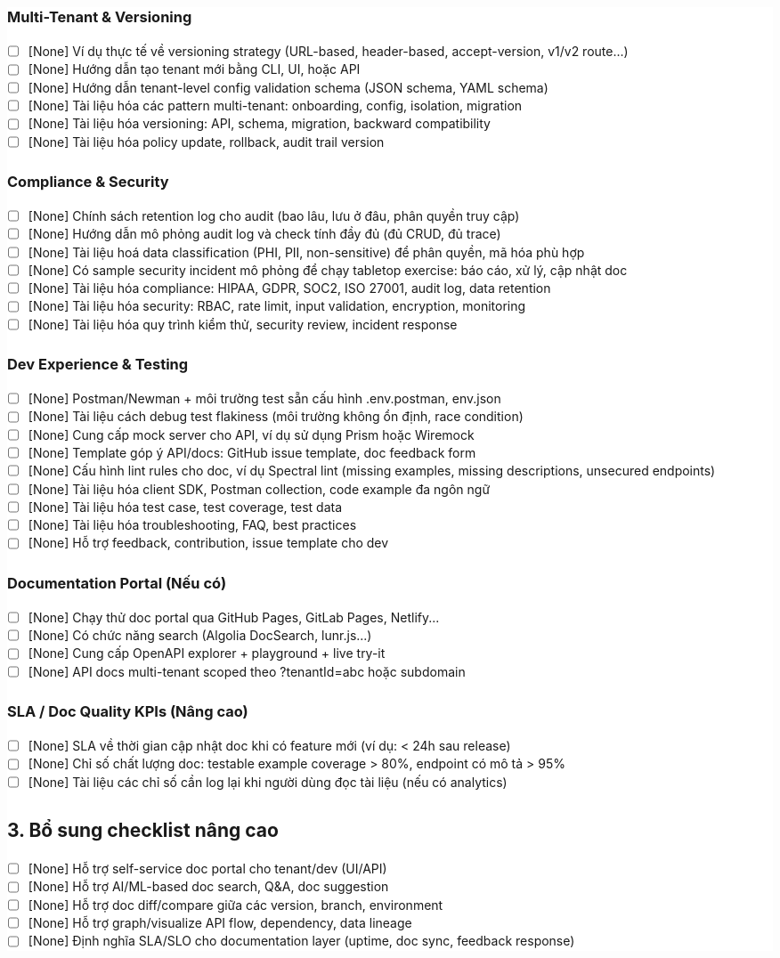 ### Multi-Tenant & Versioning

- [ ] [None] Ví dụ thực tế về versioning strategy (URL-based, header-based, accept-version, v1/v2 route...)
- [ ] [None] Hướng dẫn tạo tenant mới bằng CLI, UI, hoặc API
- [ ] [None] Hướng dẫn tenant-level config validation schema (JSON schema, YAML schema)
- [ ] [None] Tài liệu hóa các pattern multi-tenant: onboarding, config, isolation, migration
- [ ] [None] Tài liệu hóa versioning: API, schema, migration, backward compatibility
- [ ] [None] Tài liệu hóa policy update, rollback, audit trail version

### Compliance & Security

- [ ] [None] Chính sách retention log cho audit (bao lâu, lưu ở đâu, phân quyền truy cập)
- [ ] [None] Hướng dẫn mô phỏng audit log và check tính đầy đủ (đủ CRUD, đủ trace)
- [ ] [None] Tài liệu hoá data classification (PHI, PII, non-sensitive) để phân quyền, mã hóa phù hợp
- [ ] [None] Có sample security incident mô phỏng để chạy tabletop exercise: báo cáo, xử lý, cập nhật doc
- [ ] [None] Tài liệu hóa compliance: HIPAA, GDPR, SOC2, ISO 27001, audit log, data retention
- [ ] [None] Tài liệu hóa security: RBAC, rate limit, input validation, encryption, monitoring
- [ ] [None] Tài liệu hóa quy trình kiểm thử, security review, incident response

### Dev Experience & Testing

- [ ] [None] Postman/Newman + môi trường test sẵn cấu hình .env.postman, env.json
- [ ] [None] Tài liệu cách debug test flakiness (môi trường không ổn định, race condition)
- [ ] [None] Cung cấp mock server cho API, ví dụ sử dụng Prism hoặc Wiremock
- [ ] [None] Template góp ý API/docs: GitHub issue template, doc feedback form
- [ ] [None] Cấu hình lint rules cho doc, ví dụ Spectral lint (missing examples, missing descriptions, unsecured endpoints)
- [ ] [None] Tài liệu hóa client SDK, Postman collection, code example đa ngôn ngữ
- [ ] [None] Tài liệu hóa test case, test coverage, test data
- [ ] [None] Tài liệu hóa troubleshooting, FAQ, best practices
- [ ] [None] Hỗ trợ feedback, contribution, issue template cho dev

### Documentation Portal (Nếu có)

- [ ] [None] Chạy thử doc portal qua GitHub Pages, GitLab Pages, Netlify...
- [ ] [None] Có chức năng search (Algolia DocSearch, lunr.js...)
- [ ] [None] Cung cấp OpenAPI explorer + playground + live try-it
- [ ] [None] API docs multi-tenant scoped theo ?tenantId=abc hoặc subdomain

### SLA / Doc Quality KPIs (Nâng cao)

- [ ] [None] SLA về thời gian cập nhật doc khi có feature mới (ví dụ: < 24h sau release)
- [ ] [None] Chỉ số chất lượng doc: testable example coverage > 80%, endpoint có mô tả > 95%
- [ ] [None] Tài liệu các chỉ số cần log lại khi người dùng đọc tài liệu (nếu có analytics)

## 3. Bổ sung checklist nâng cao

- [ ] [None] Hỗ trợ self-service doc portal cho tenant/dev (UI/API)
- [ ] [None] Hỗ trợ AI/ML-based doc search, Q&A, doc suggestion
- [ ] [None] Hỗ trợ doc diff/compare giữa các version, branch, environment
- [ ] [None] Hỗ trợ graph/visualize API flow, dependency, data lineage
- [ ] [None] Định nghĩa SLA/SLO cho documentation layer (uptime, doc sync, feedback response)

